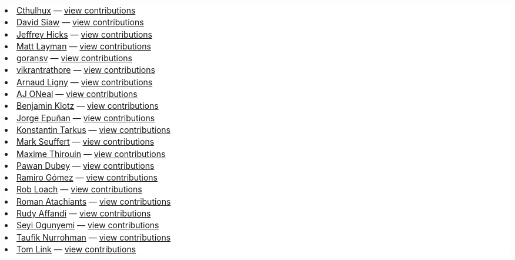 <li><a href="http://tuxproject.de">Cthulhux</a> — <a href="https://github.com/bevry/staticsitegenerators-list/commits?author=dertuxmalwieder" title="View the GitHub contributions of Cthulhux on repository bevry/staticsitegenerators-list">view contributions</a></li>
<li><a href="http://davidsiaw.github.io/">David Siaw</a> — <a href="https://github.com/bevry/staticsitegenerators-list/commits?author=davidsiaw" title="View the GitHub contributions of David Siaw on repository bevry/staticsitegenerators-list">view contributions</a></li>
<li><a href="http://wikismith.com">Jeffrey Hicks</a> — <a href="https://github.com/bevry/staticsitegenerators-list/commits?author=wikismith" title="View the GitHub contributions of Jeffrey Hicks on repository bevry/staticsitegenerators-list">view contributions</a></li>
<li><a href="http://www.mattlayman.com">Matt Layman</a> — <a href="https://github.com/bevry/staticsitegenerators-list/commits?author=mblayman" title="View the GitHub contributions of Matt Layman on repository bevry/staticsitegenerators-list">view contributions</a></li>
<li><a href="http://appernetic.io">goransv</a> — <a href="https://github.com/bevry/staticsitegenerators-list/commits?author=appernetic" title="View the GitHub contributions of goransv on repository bevry/staticsitegenerators-list">view contributions</a></li>
<li><a href="https://github.com/vikrantrathore">vikrantrathore</a> — <a href="https://github.com/bevry/staticsitegenerators-list/commits?author=vikrantrathore" title="View the GitHub contributions of vikrantrathore on repository bevry/staticsitegenerators-list">view contributions</a></li>
<li><a href="http://narno.org">Arnaud Ligny</a> — <a href="https://github.com/bevry/staticsitegenerators-list/commits?author=Narno" title="View the GitHub contributions of Arnaud Ligny on repository bevry/staticsitegenerators-list">view contributions</a></li>
<li><a href="http://coolaj86.com">AJ ONeal</a> — <a href="https://github.com/bevry/staticsitegenerators-list/commits?author=coolaj86" title="View the GitHub contributions of AJ ONeal on repository bevry/staticsitegenerators-list">view contributions</a></li>
<li><a href="http://www.bennyklotz.at">Benjamin Klotz</a> — <a href="https://github.com/bevry/staticsitegenerators-list/commits?author=tak1n" title="View the GitHub contributions of Benjamin Klotz on repository bevry/staticsitegenerators-list">view contributions</a></li>
<li><a href="http://www.csslab.cl">Jorge Epuñan</a> — <a href="https://github.com/bevry/staticsitegenerators-list/commits?author=juanbrujo" title="View the GitHub contributions of Jorge Epuñan on repository bevry/staticsitegenerators-list">view contributions</a></li>
<li><a href="http://medium.com/@tarkus">Konstantin Tarkus</a> — <a href="https://github.com/bevry/staticsitegenerators-list/commits?author=koistya" title="View the GitHub contributions of Konstantin Tarkus on repository bevry/staticsitegenerators-list">view contributions</a></li>
<li><a href="http://datenstrom.se">Mark Seuffert</a> — <a href="https://github.com/bevry/staticsitegenerators-list/commits?author=markseu" title="View the GitHub contributions of Mark Seuffert on repository bevry/staticsitegenerators-list">view contributions</a></li>
<li><a href="http://moox.io/">Maxime Thirouin</a> — <a href="https://github.com/bevry/staticsitegenerators-list/commits?author=MoOx" title="View the GitHub contributions of Maxime Thirouin on repository bevry/staticsitegenerators-list">view contributions</a></li>
<li><a href="http://pawandubey.com">Pawan Dubey</a> — <a href="https://github.com/bevry/staticsitegenerators-list/commits?author=pawandubey" title="View the GitHub contributions of Pawan Dubey on repository bevry/staticsitegenerators-list">view contributions</a></li>
<li><a href="http://ramiro.org/">Ramiro Gómez</a> — <a href="https://github.com/bevry/staticsitegenerators-list/commits?author=yaph" title="View the GitHub contributions of Ramiro Gómez on repository bevry/staticsitegenerators-list">view contributions</a></li>
<li><a href="http://robloach.net">Rob Loach</a> — <a href="https://github.com/bevry/staticsitegenerators-list/commits?author=RobLoach" title="View the GitHub contributions of Rob Loach on repository bevry/staticsitegenerators-list">view contributions</a></li>
<li><a href="http://emitter.io">Roman Atachiants</a> — <a href="https://github.com/bevry/staticsitegenerators-list/commits?author=Kelindar" title="View the GitHub contributions of Roman Atachiants on repository bevry/staticsitegenerators-list">view contributions</a></li>
<li><a href="http://www.adnetinc.com/">Rudy Affandi</a> — <a href="https://github.com/bevry/staticsitegenerators-list/commits?author=lesaff" title="View the GitHub contributions of Rudy Affandi on repository bevry/staticsitegenerators-list">view contributions</a></li>
<li><a href="www.micrypt.com">Seyi Ogunyemi</a> — <a href="https://github.com/bevry/staticsitegenerators-list/commits?author=micrypt" title="View the GitHub contributions of Seyi Ogunyemi on repository bevry/staticsitegenerators-list">view contributions</a></li>
<li><a href="http://www.dte.web.id">Taufik Nurrohman</a> — <a href="https://github.com/bevry/staticsitegenerators-list/commits?author=tovic" title="View the GitHub contributions of Taufik Nurrohman on repository bevry/staticsitegenerators-list">view contributions</a></li>
<li><a href="https://github.com/tomtom">Tom Link</a> — <a href="https://github.com/bevry/staticsitegenerators-list/commits?author=tomtom" title="View the GitHub contributions of Tom Link on repository bevry/staticsitegenerators-list">view contributions</a></li>